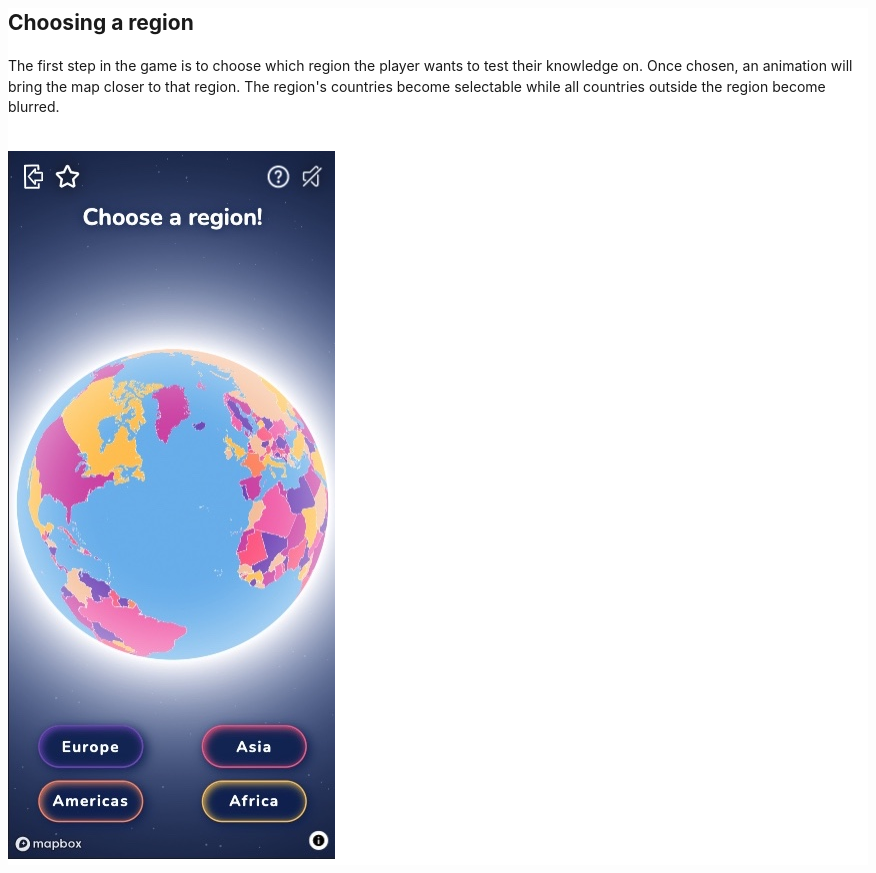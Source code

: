 

## Choosing a region

The first step in the game is to choose which region the player wants to test their knowledge on. Once chosen, an animation will bring the map closer to that region. The region's countries become selectable while all countries outside the region become blurred.
<br><br>

![choose-a-region](readme-images/choose-a-region.jpeg)